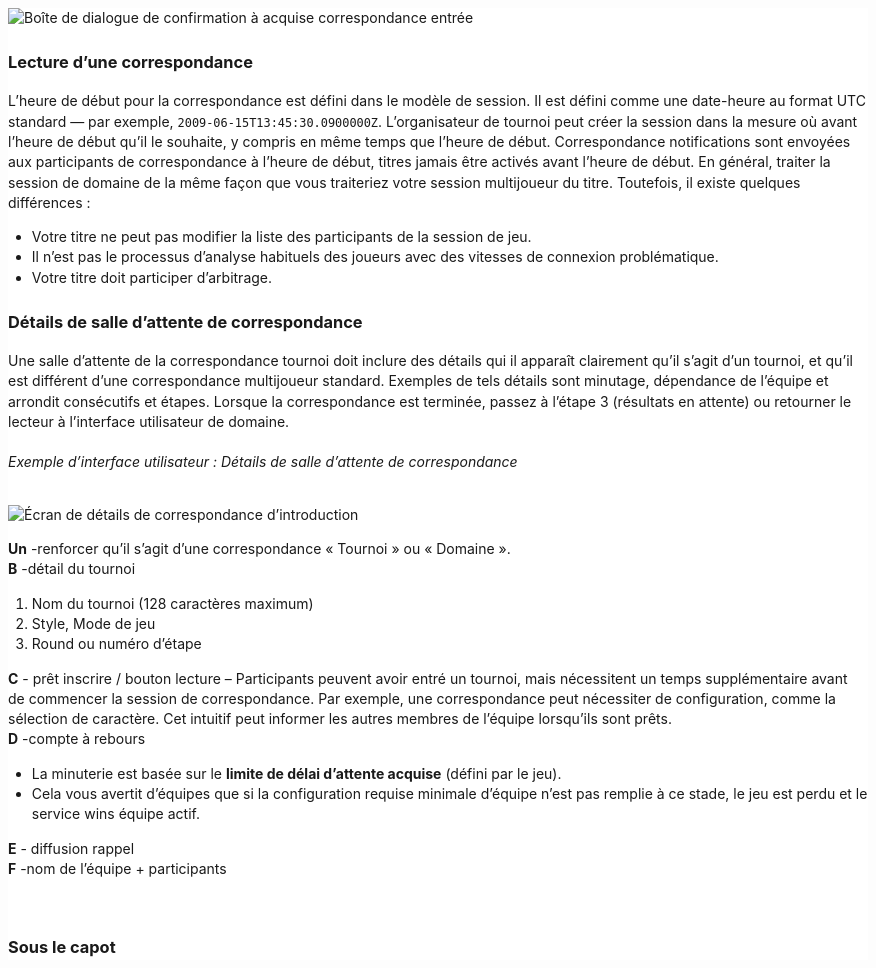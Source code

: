 ![Boîte de dialogue de confirmation à acquise correspondance entrée](../../images/arena/arena-ux-confirm-match-cancel.png)

### <a name="playing-a-match"></a>Lecture d’une correspondance

L’heure de début pour la correspondance est défini dans le modèle de session. Il est défini comme une date-heure au format UTC standard — par exemple, `2009-06-15T13:45:30.0900000Z`. L’organisateur de tournoi peut créer la session dans la mesure où avant l’heure de début qu’il le souhaite, y compris en même temps que l’heure de début. Correspondance notifications sont envoyées aux participants de correspondance à l’heure de début, titres jamais être activés avant l’heure de début. En général, traiter la session de domaine de la même façon que vous traiteriez votre session multijoueur du titre. Toutefois, il existe quelques différences :

* Votre titre ne peut pas modifier la liste des participants de la session de jeu.
* Il n’est pas le processus d’analyse habituels des joueurs avec des vitesses de connexion problématique.
* Votre titre doit participer d’arbitrage.

### <a name="match-lobby-details"></a>Détails de salle d’attente de correspondance

Une salle d’attente de la correspondance tournoi doit inclure des détails qui il apparaît clairement qu’il s’agit d’un tournoi, et qu’il est différent d’une correspondance multijoueur standard. Exemples de tels détails sont minutage, dépendance de l’équipe et arrondit consécutifs et étapes. Lorsque la correspondance est terminée, passez à l’étape 3 (résultats en attente) ou retourner le lecteur à l’interface utilisateur de domaine.

###### <a name="ui-example-match-lobby-details"></a>Exemple d’interface utilisateur : Détails de salle d’attente de correspondance

![Écran de détails de correspondance d’introduction](../../images/arena/arena-ux-match-lobby-details.png)

**Un** -renforcer qu’il s’agit d’une correspondance « Tournoi » ou « Domaine ».  
**B** -détail du tournoi  
   1. Nom du tournoi (128 caractères maximum)  
   2. Style, Mode de jeu  
   3. Round ou numéro d’étape  

**C** - prêt inscrire / bouton lecture – Participants peuvent avoir entré un tournoi, mais nécessitent un temps supplémentaire avant de commencer la session de correspondance. Par exemple, une correspondance peut nécessiter de configuration, comme la sélection de caractère. Cet intuitif peut informer les autres membres de l’équipe lorsqu’ils sont prêts.  
**D** -compte à rebours
  * La minuterie est basée sur le **limite de délai d’attente acquise** (défini par le jeu).
  * Cela vous avertit d’équipes que si la configuration requise minimale d’équipe n’est pas remplie à ce stade, le jeu est perdu et le service wins équipe actif.  

**E** - diffusion rappel  
**F** -nom de l’équipe + participants

 
### <a name="under-the-hood"></a>Sous le capot
